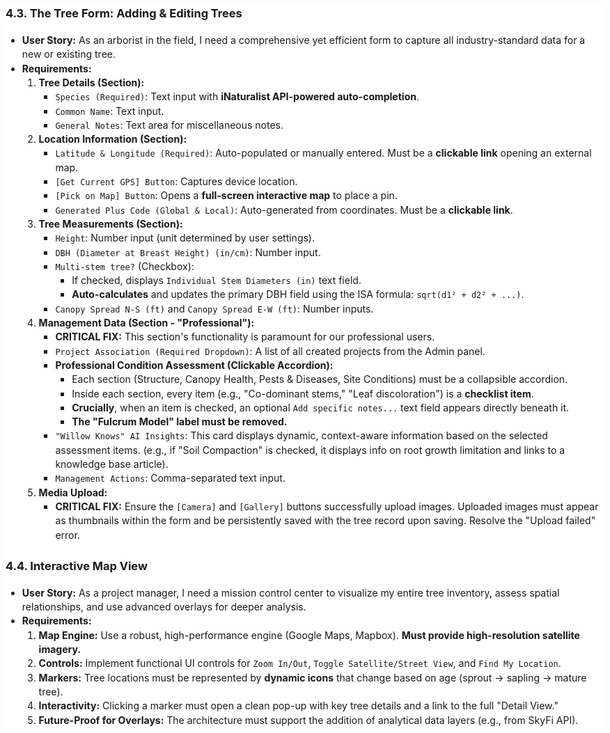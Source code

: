 ### 4.3. The Tree Form: Adding & Editing Trees
*   **User Story:** As an arborist in the field, I need a comprehensive yet efficient form to capture all industry-standard data for a new or existing tree.
*   **Requirements:**
    1.  **Tree Details (Section):**
        *   `Species (Required)`: Text input with **iNaturalist API-powered auto-completion**.
        *   `Common Name`: Text input.
        *   `General Notes`: Text area for miscellaneous notes.
    2.  **Location Information (Section):**
        *   `Latitude & Longitude (Required)`: Auto-populated or manually entered. Must be a **clickable link** opening an external map.
        *   `[Get Current GPS] Button`: Captures device location.
        *   `[Pick on Map] Button`: Opens a **full-screen interactive map** to place a pin.
        *   `Generated Plus Code (Global & Local)`: Auto-generated from coordinates. Must be a **clickable link**.
    3.  **Tree Measurements (Section):**
        *   `Height`: Number input (unit determined by user settings).
        *   `DBH (Diameter at Breast Height) (in/cm)`: Number input.
        *   `Multi-stem tree?` (Checkbox):
            *   If checked, displays `Individual Stem Diameters (in)` text field.
            *   **Auto-calculates** and updates the primary DBH field using the ISA formula: `sqrt(d1² + d2² + ...)`.
        *   `Canopy Spread N-S (ft)` and `Canopy Spread E-W (ft)`: Number inputs.
    4.  **Management Data (Section - "Professional"):**
        *   **CRITICAL FIX:** This section's functionality is paramount for our professional users.
        *   `Project Association (Required Dropdown)`: A list of all created projects from the Admin panel.
        *   **Professional Condition Assessment (Clickable Accordion):**
            *   Each section (Structure, Canopy Health, Pests & Diseases, Site Conditions) must be a collapsible accordion.
            *   Inside each section, every item (e.g., "Co-dominant stems," "Leaf discoloration") is a **checklist item**.
            *   **Crucially**, when an item is checked, an optional `Add specific notes...` text field appears directly beneath it.
            *   **The "Fulcrum Model" label must be removed.**
        *   `"Willow Knows" AI Insights`: This card displays dynamic, context-aware information based on the selected assessment items. (e.g., if "Soil Compaction" is checked, it displays info on root growth limitation and links to a knowledge base article).
        *   `Management Actions`: Comma-separated text input.
    5.  **Media Upload:**
        *   **CRITICAL FIX:** Ensure the `[Camera]` and `[Gallery]` buttons successfully upload images. Uploaded images must appear as thumbnails within the form and be persistently saved with the tree record upon saving. Resolve the "Upload failed" error.

### 4.4. Interactive Map View
*   **User Story:** As a project manager, I need a mission control center to visualize my entire tree inventory, assess spatial relationships, and use advanced overlays for deeper analysis.
*   **Requirements:**
    1.  **Map Engine:** Use a robust, high-performance engine (Google Maps, Mapbox). **Must provide high-resolution satellite imagery.**
    2.  **Controls:** Implement functional UI controls for `Zoom In/Out`, `Toggle Satellite/Street View`, and `Find My Location`.
    3.  **Markers:** Tree locations must be represented by **dynamic icons** that change based on age (sprout -> sapling -> mature tree).
    4.  **Interactivity:** Clicking a marker must open a clean pop-up with key tree details and a link to the full "Detail View."
    5.  **Future-Proof for Overlays:** The architecture must support the addition of analytical data layers (e.g., from SkyFi API).
